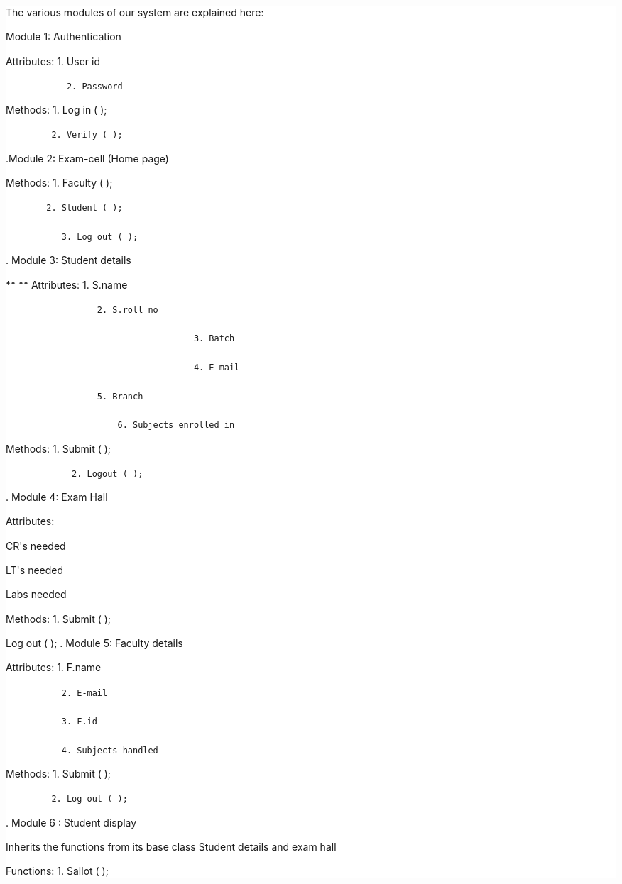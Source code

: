 The various modules of our system are explained here:

 Module 1: Authentication

Attributes: 1. User id

                2. Password
Methods: 1. Log in ( );

             2. Verify ( );
.Module 2: Exam-cell (Home page)

Methods: 1. Faculty ( );

            2. Student ( );

               3. Log out ( );
. Module 3: Student details

** ** Attributes: 1. S.name

                      2. S.roll no

                                         3. Batch

                                         4. E-mail

                      5. Branch

                          6. Subjects enrolled in
Methods: 1. Submit ( );

                 2. Logout ( );
. Module 4: Exam Hall

Attributes:

CR's needed

LT's needed

Labs needed

Methods: 1. Submit ( );

Log out ( );
. Module 5: Faculty details

Attributes: 1. F.name

               2. E-mail

               3. F.id

               4. Subjects handled
Methods: 1. Submit ( );

             2. Log out ( );
. Module 6 : Student display

Inherits the functions from its base class Student details and exam hall

Functions: 1. Sallot ( );
